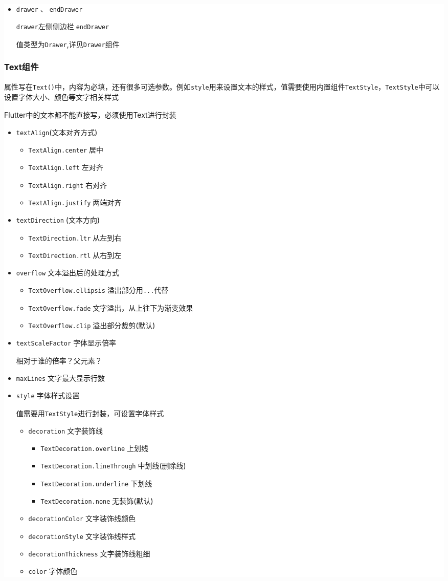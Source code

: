 - `drawer` 、 `endDrawer`

  `drawer`左侧侧边栏 `endDrawer`
  
  值类型为`Drawer`,详见`Drawer`组件


### Text组件

属性写在`Text()`中，内容为必填，还有很多可选参数。例如`style`用来设置文本的样式，值需要使用内置组件`TextStyle`，`TextStyle`中可以设置字体大小、颜色等文字相关样式

Flutter中的文本都不能直接写，必须使用Text进行封装

- `textAlign`(文本对齐方式)

    - `TextAlign.center` 居中

    - `TextAlign.left` 左对齐

    - `TextAlign.right` 右对齐

    - `TextAlign.justify` 两端对齐

- `textDirection` (文本方向)

    - `TextDirection.ltr` 从左到右
 
    - `TextDirection.rtl` 从右到左

- `overflow` 文本溢出后的处理方式

    - `TextOverflow.ellipsis` 溢出部分用`...`代替

    - `TextOverflow.fade` 文字溢出，从上往下为渐变效果

    - `TextOverflow.clip` 溢出部分裁剪(默认)

- `textScaleFactor` 字体显示倍率

  相对于谁的倍率？父元素？

- `maxLines` 文字最大显示行数

- `style` 字体样式设置

  值需要用`TextStyle`进行封装，可设置字体样式

  - `decoration` 文字装饰线

    - `TextDecoration.overline` 上划线

    - `TextDecoration.lineThrough` 中划线(删除线)
    
    - `TextDecoration.underline` 下划线

    - `TextDecoration.none` 无装饰(默认)

  - `decorationColor` 文字装饰线颜色

  - `decorationStyle` 文字装饰线样式

  - `decorationThickness` 文字装饰线粗细

  - `color` 字体颜色
